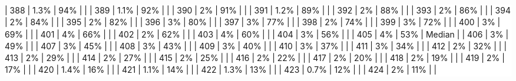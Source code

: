 | 388 | 1.3% | 94% |  |
| 389 | 1.1% | 92% |  |
| 390 | 2% | 91% |  |
| 391 | 1.2% | 89% |  |
| 392 | 2% | 88% |  |
| 393 | 2% | 86% |  |
| 394 | 2% | 84% |  |
| 395 | 2% | 82% |  |
| 396 | 3% | 80% |  |
| 397 | 3% | 77% |  |
| 398 | 2% | 74% |  |
| 399 | 3% | 72% |  |
| 400 | 3% | 69% |  |
| 401 | 4% | 66% |  |
| 402 | 2% | 62% |  |
| 403 | 4% | 60% |  |
| 404 | 3% | 56% |  |
| 405 | 4% | 53% | Median |
| 406 | 3% | 49% |  |
| 407 | 3% | 45% |  |
| 408 | 3% | 43% |  |
| 409 | 3% | 40% |  |
| 410 | 3% | 37% |  |
| 411 | 3% | 34% |  |
| 412 | 2% | 32% |  |
| 413 | 2% | 29% |  |
| 414 | 2% | 27% |  |
| 415 | 2% | 25% |  |
| 416 | 2% | 22% |  |
| 417 | 2% | 20% |  |
| 418 | 2% | 19% |  |
| 419 | 2% | 17% |  |
| 420 | 1.4% | 16% |  |
| 421 | 1.1% | 14% |  |
| 422 | 1.3% | 13% |  |
| 423 | 0.7% | 12% |  |
| 424 | 2% | 11% |  |